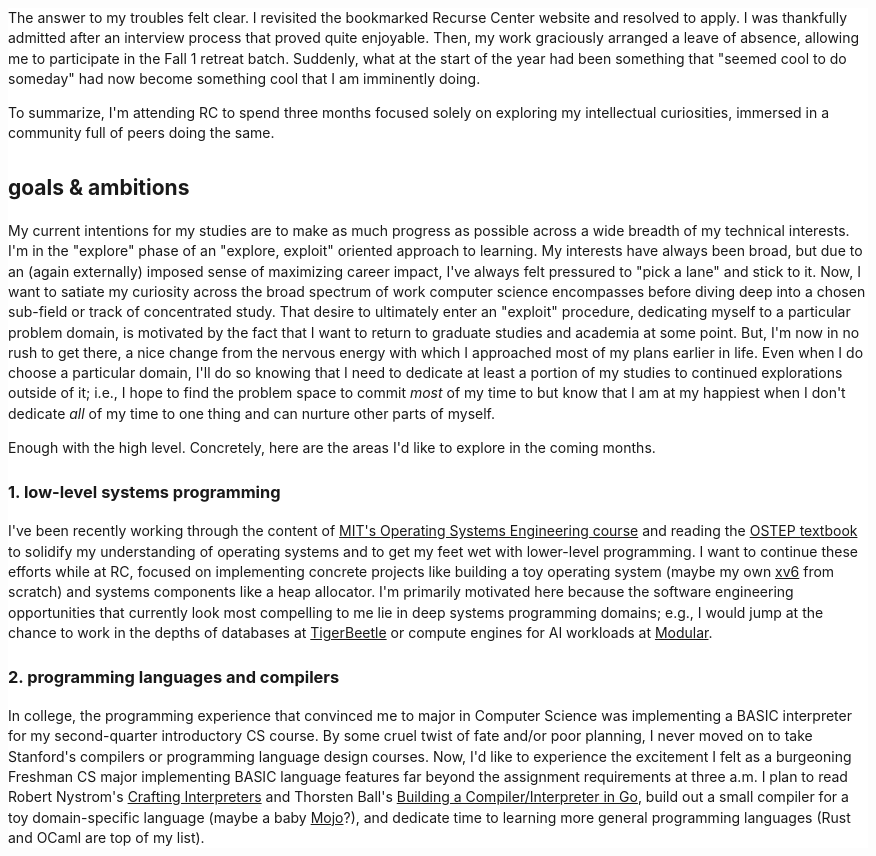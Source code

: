 The answer to my troubles felt clear. I revisited the bookmarked Recurse Center website and resolved to apply. I was thankfully admitted after an interview process that proved quite enjoyable. Then, my work graciously arranged a leave of absence, allowing me to participate in the Fall 1 retreat batch. Suddenly, what at the start of the year had been something that "seemed cool to do someday" had now become something cool that I am imminently doing.

To summarize, I'm attending RC to spend three months focused solely on exploring my intellectual curiosities, immersed in a community full of peers doing the same.

## goals & ambitions

My current intentions for my studies are to make as much progress as possible across a wide breadth of my technical interests. I'm in the "explore" phase of an "explore, exploit" oriented approach to learning. My interests have always been broad, but due to an (again externally) imposed sense of maximizing career impact, I've always felt pressured to "pick a lane" and stick to it. Now, I want to satiate my curiosity across the broad spectrum of work computer science encompasses before diving deep into a chosen sub-field or track of concentrated study. That desire to ultimately enter an "exploit" procedure, dedicating myself to a particular problem domain, is motivated by the fact that I want to return to graduate studies and academia at some point. But, I'm now in no rush to get there, a nice change from the nervous energy with which I approached most of my plans earlier in life. Even when I do choose a particular domain, I'll do so knowing that I need to dedicate at least a portion of my studies to continued explorations outside of it; i.e., I hope to find the problem space to commit _most_ of my time to but know that I am at my happiest when I don't dedicate _all_ of my time to one thing and can nurture other parts of myself.

Enough with the high level. Concretely, here are the areas I'd like to explore in the coming months.

### 1. low-level systems programming

I've been recently working through the content of [MIT's Operating Systems Engineering course](https://pdos.csail.mit.edu/6.828/2022/schedule.html) and reading the [OSTEP textbook](https://pages.cs.wisc.edu/~remzi/OSTEP/) to solidify my understanding of operating systems and to get my feet wet with lower-level programming. I want to continue these efforts while at RC, focused on implementing concrete projects like building a toy operating system (maybe my own [xv6](https://pdos.csail.mit.edu/6.828/2012/xv6.html) from scratch) and systems components like a heap allocator. I'm primarily motivated here because the software engineering opportunities that currently look most compelling to me lie in deep systems programming domains; e.g., I would jump at the chance to work in the depths of databases at [TigerBeetle](https://tigerbeetle.com/) or compute engines for AI workloads at [Modular](https://www.modular.com/).

### 2. programming languages and compilers

In college, the programming experience that convinced me to major in Computer Science was implementing a BASIC interpreter for my second-quarter introductory CS course. By some cruel twist of fate and/or poor planning, I never moved on to take Stanford's compilers or programming language design courses. Now, I'd like to experience the excitement I felt as a burgeoning Freshman CS major implementing BASIC language features far beyond the assignment requirements at three a.m. I plan to read Robert Nystrom's [Crafting Interpreters](https://craftinginterpreters.com/) and Thorsten Ball's [Building a Compiler/Interpreter in Go](https://interpreterbook.com/), build out a small compiler for a toy domain-specific language (maybe a baby [Mojo](https://www.modular.com/mojo)?), and dedicate time to learning more general programming languages (Rust and OCaml are top of my list).
